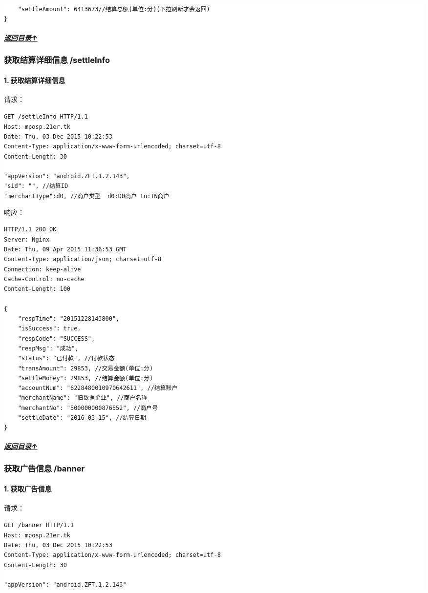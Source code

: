 ```
    "settleAmount": 6413673//结算总额(单位:分)(下拉刷新才会返回)
}

```

##### [返回目录↑](#content-title)

<a id="settleInfo"></a>
### 获取结算详细信息  /settleInfo
#### 1\. 获取结算详细信息
请求：  
```
GET /settleInfo HTTP/1.1
Host: mposp.21er.tk
Date: Thu, 03 Dec 2015 10:22:53
Content-Type: application/x-www-form-urlencoded; charset=utf-8
Content-Length: 30

"appVersion": "android.ZFT.1.2.143",
"sid": "", //结算ID
"merchantType":d0, //商户类型  d0:D0商户 tn:TN商户

```
响应：  
```
HTTP/1.1 200 OK
Server: Nginx
Date: Thu, 09 Apr 2015 11:36:53 GMT
Content-Type: application/json; charset=utf-8
Connection: keep-alive
Cache-Control: no-cache
Content-Length: 100

{
    "respTime": "20151228143800",
    "isSuccess": true,
    "respCode": "SUCCESS",
    "respMsg": "成功",
    "status": "已付款", //付款状态
    "transAmount": 29853, //交易金额(单位:分)
    "settleMoney": 29853, //结算金额(单位:分)
    "accountNum": "6228480010970642611", //结算账户 
    "merchantName": "旧数据企业", //商户名称
    "merchantNo": "500000000876552", //商户号
    "settleDate": "2016-03-15", //结算日期
}
```

##### [返回目录↑](#content-title)

<a id="banner"></a>
### 获取广告信息  /banner
#### 1\. 获取广告信息
请求：  
```
GET /banner HTTP/1.1
Host: mposp.21er.tk
Date: Thu, 03 Dec 2015 10:22:53
Content-Type: application/x-www-form-urlencoded; charset=utf-8
Content-Length: 30

"appVersion": "android.ZFT.1.2.143"

```
